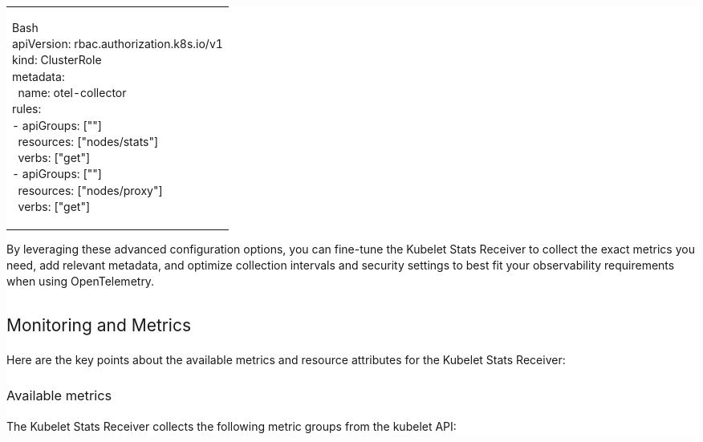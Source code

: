 <table>

<tbody>

<tr>

<td>

<p><span style="font-weight: 400;">Bash</span><span style="font-weight: 400;"><br /></span><span style="font-weight: 400;">apiVersion: rbac.authorization.k8s.io/v1</span><span style="font-weight: 400;"><br /></span><span style="font-weight: 400;">kind: ClusterRole</span><span style="font-weight: 400;"><br /></span><span style="font-weight: 400;">metadat</span><span style="font-weight: 400;">a:</span><span style="font-weight: 400;"><br /></span><span style="font-weight: 400;">&nbsp; name: otel-collector </span><span style="font-weight: 400;"><br /></span><span style="font-weight: 400;">rule</span><span style="font-weight: 400;">s:</span><span style="font-weight: 400;"><br /></span><span style="font-weight: 400;">- apiGroup</span><span style="font-weight: 400;">s:</span><span style="font-weight: 400;"> [</span><span style="font-weight: 400;">""</span><span style="font-weight: 400;">]</span><span style="font-weight: 400;"><br /></span><span style="font-weight: 400;">&nbsp; resource</span><span style="font-weight: 400;">s:</span><span style="font-weight: 400;"> [</span><span style="font-weight: 400;">"nodes/stats"</span><span style="font-weight: 400;">]</span><span style="font-weight: 400;"><br /></span><span style="font-weight: 400;">&nbsp; </span><span style="font-weight: 400;">verb</span><span style="font-weight: 400;">s:</span><span style="font-weight: 400;"> [</span><span style="font-weight: 400;">"get"</span><span style="font-weight: 400;">]</span><span style="font-weight: 400;"><br /></span><span style="font-weight: 400;">- apiGroup</span><span style="font-weight: 400;">s:</span><span style="font-weight: 400;"> [</span><span style="font-weight: 400;">""</span><span style="font-weight: 400;">] </span><span style="font-weight: 400;"><br /></span><span style="font-weight: 400;">&nbsp; resource</span><span style="font-weight: 400;">s:</span><span style="font-weight: 400;"> [</span><span style="font-weight: 400;">"nodes/proxy"</span><span style="font-weight: 400;">]</span><span style="font-weight: 400;"><br /></span><span style="font-weight: 400;">&nbsp; </span><span style="font-weight: 400;">verb</span><span style="font-weight: 400;">s:</span><span style="font-weight: 400;"> [</span><span style="font-weight: 400;">"get"</span><span style="font-weight: 400;">]</span></p>

</td>

</tr>

</tbody>

</table>

<p><span style="font-weight: 400;">By leveraging these advanced configuration options, you can fine-tune the Kubelet Stats Receiver to collect the exact metrics you need, add relevant metadata, and optimize collection intervals and security settings to best fit your observability requirements when using OpenTelemetry.</span></p>

<h2><span style="font-weight: 400;">Monitoring and Metrics</span></h2>

<p><span style="font-weight: 400;">Here are the key points about the available metrics and resource attributes for the Kubelet Stats Receiver:</span></p>

<h3><span style="font-weight: 400;">Available metrics</span></h3>

<p><span style="font-weight: 400;">The Kubelet Stats Receiver collects the following metric groups from the kubelet API:</span></p>

<ul>
